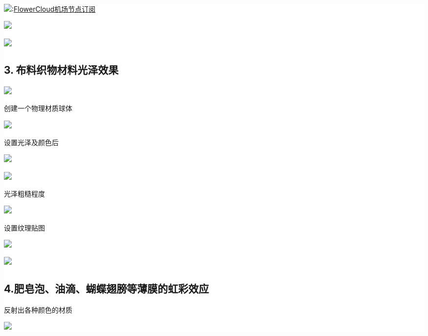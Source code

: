 
[![](https://heymar.oss-cn-chengdu.aliyuncs.com/undefined202411291626619.png)](https://heymar.oss-cn-chengdu.aliyuncs.com/undefined202411291626619.png):[FlowerCloud机场节点订阅](https://dahelaoshi.com)


[![](https://heymar.oss-cn-chengdu.aliyuncs.com/undefined202411291626679.png)](https://heymar.oss-cn-chengdu.aliyuncs.com/undefined202411291626679.png)


[![](https://heymar.oss-cn-chengdu.aliyuncs.com/undefined202411291626891.png)](https://heymar.oss-cn-chengdu.aliyuncs.com/undefined202411291626891.png)


## 3\. 布料织物材料光泽效果


[![](https://heymar.oss-cn-chengdu.aliyuncs.com/undefined202411291626189.png)](https://heymar.oss-cn-chengdu.aliyuncs.com/undefined202411291626189.png)


创建一个物理材质球体


[![](https://heymar.oss-cn-chengdu.aliyuncs.com/undefined202411291626254.png)](https://heymar.oss-cn-chengdu.aliyuncs.com/undefined202411291626254.png)


设置光泽及颜色后


[![](https://heymar.oss-cn-chengdu.aliyuncs.com/undefined202411291626314.png)](https://heymar.oss-cn-chengdu.aliyuncs.com/undefined202411291626314.png)


[![](https://heymar.oss-cn-chengdu.aliyuncs.com/undefined202411291626392.png)](https://heymar.oss-cn-chengdu.aliyuncs.com/undefined202411291626392.png)


光泽粗糙程度


[![](https://heymar.oss-cn-chengdu.aliyuncs.com/undefined202411291626959.png)](https://heymar.oss-cn-chengdu.aliyuncs.com/undefined202411291626959.png)


设置纹理贴图


[![](https://heymar.oss-cn-chengdu.aliyuncs.com/undefined202411291626316.png)](https://heymar.oss-cn-chengdu.aliyuncs.com/undefined202411291626316.png)


[![](https://heymar.oss-cn-chengdu.aliyuncs.com/undefined202411291626347.png)](https://heymar.oss-cn-chengdu.aliyuncs.com/undefined202411291626347.png)


## 4\.肥皂泡、油滴、蝴蝶翅膀等薄膜的虹彩效应


反射出各种颜色的材质


[![](https://heymar.oss-cn-chengdu.aliyuncs.com/undefined202411291626448.png)](https://heymar.oss-cn-chengdu.aliyuncs.com/undefined202411291626448.png)

